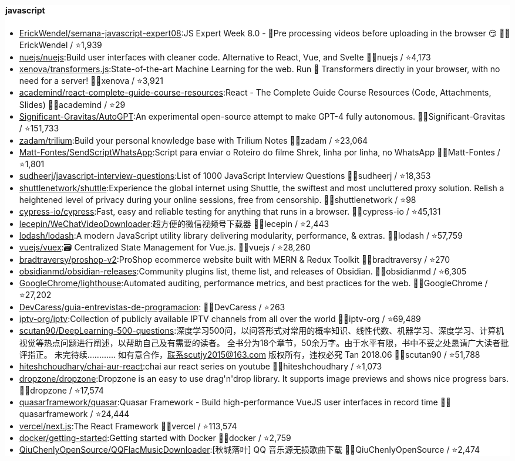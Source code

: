 #### javascript
* [ErickWendel/semana-javascript-expert08](https://github.com/ErickWendel/semana-javascript-expert08):JS Expert Week 8.0 - 🎥Pre processing videos before uploading in the browser 😏 🧑‍💻ErickWendel / ⭐1,939
* [nuejs/nuejs](https://github.com/nuejs/nuejs):Build user interfaces with cleaner code. Alternative to React, Vue, and Svelte 🧑‍💻nuejs / ⭐4,173
* [xenova/transformers.js](https://github.com/xenova/transformers.js):State-of-the-art Machine Learning for the web. Run 🤗 Transformers directly in your browser, with no need for a server! 🧑‍💻xenova / ⭐3,921
* [academind/react-complete-guide-course-resources](https://github.com/academind/react-complete-guide-course-resources):React - The Complete Guide Course Resources (Code, Attachments, Slides) 🧑‍💻academind / ⭐29
* [Significant-Gravitas/AutoGPT](https://github.com/Significant-Gravitas/AutoGPT):An experimental open-source attempt to make GPT-4 fully autonomous. 🧑‍💻Significant-Gravitas / ⭐151,733
* [zadam/trilium](https://github.com/zadam/trilium):Build your personal knowledge base with Trilium Notes 🧑‍💻zadam / ⭐23,064
* [Matt-Fontes/SendScriptWhatsApp](https://github.com/Matt-Fontes/SendScriptWhatsApp):Script para enviar o Roteiro do filme Shrek, linha por linha, no WhatsApp 🧑‍💻Matt-Fontes / ⭐1,801
* [sudheerj/javascript-interview-questions](https://github.com/sudheerj/javascript-interview-questions):List of 1000 JavaScript Interview Questions 🧑‍💻sudheerj / ⭐18,353
* [shuttlenetwork/shuttle](https://github.com/shuttlenetwork/shuttle):Experience the global internet using Shuttle, the swiftest and most uncluttered proxy solution. Relish a heightened level of privacy during your online sessions, free from censorship. 🧑‍💻shuttlenetwork / ⭐98
* [cypress-io/cypress](https://github.com/cypress-io/cypress):Fast, easy and reliable testing for anything that runs in a browser. 🧑‍💻cypress-io / ⭐45,131
* [lecepin/WeChatVideoDownloader](https://github.com/lecepin/WeChatVideoDownloader):超方便的微信视频号下载器 🧑‍💻lecepin / ⭐2,443
* [lodash/lodash](https://github.com/lodash/lodash):A modern JavaScript utility library delivering modularity, performance, & extras. 🧑‍💻lodash / ⭐57,759
* [vuejs/vuex](https://github.com/vuejs/vuex):🗃️ Centralized State Management for Vue.js. 🧑‍💻vuejs / ⭐28,260
* [bradtraversy/proshop-v2](https://github.com/bradtraversy/proshop-v2):ProShop ecommerce website built with MERN & Redux Toolkit 🧑‍💻bradtraversy / ⭐270
* [obsidianmd/obsidian-releases](https://github.com/obsidianmd/obsidian-releases):Community plugins list, theme list, and releases of Obsidian. 🧑‍💻obsidianmd / ⭐6,305
* [GoogleChrome/lighthouse](https://github.com/GoogleChrome/lighthouse):Automated auditing, performance metrics, and best practices for the web. 🧑‍💻GoogleChrome / ⭐27,202
* [DevCaress/guia-entrevistas-de-programacion](https://github.com/DevCaress/guia-entrevistas-de-programacion): 🧑‍💻DevCaress / ⭐263
* [iptv-org/iptv](https://github.com/iptv-org/iptv):Collection of publicly available IPTV channels from all over the world 🧑‍💻iptv-org / ⭐69,489
* [scutan90/DeepLearning-500-questions](https://github.com/scutan90/DeepLearning-500-questions):深度学习500问，以问答形式对常用的概率知识、线性代数、机器学习、深度学习、计算机视觉等热点问题进行阐述，以帮助自己及有需要的读者。 全书分为18个章节，50余万字。由于水平有限，书中不妥之处恳请广大读者批评指正。 未完待续............ 如有意合作，联系scutjy2015@163.com 版权所有，违权必究 Tan 2018.06 🧑‍💻scutan90 / ⭐51,788
* [hiteshchoudhary/chai-aur-react](https://github.com/hiteshchoudhary/chai-aur-react):chai aur react series on youtube 🧑‍💻hiteshchoudhary / ⭐1,073
* [dropzone/dropzone](https://github.com/dropzone/dropzone):Dropzone is an easy to use drag'n'drop library. It supports image previews and shows nice progress bars. 🧑‍💻dropzone / ⭐17,574
* [quasarframework/quasar](https://github.com/quasarframework/quasar):Quasar Framework - Build high-performance VueJS user interfaces in record time 🧑‍💻quasarframework / ⭐24,444
* [vercel/next.js](https://github.com/vercel/next.js):The React Framework 🧑‍💻vercel / ⭐113,574
* [docker/getting-started](https://github.com/docker/getting-started):Getting started with Docker 🧑‍💻docker / ⭐2,759
* [QiuChenlyOpenSource/QQFlacMusicDownloader](https://github.com/QiuChenlyOpenSource/QQFlacMusicDownloader):[秋城落叶] QQ 音乐源无损歌曲下载 🧑‍💻QiuChenlyOpenSource / ⭐2,474
